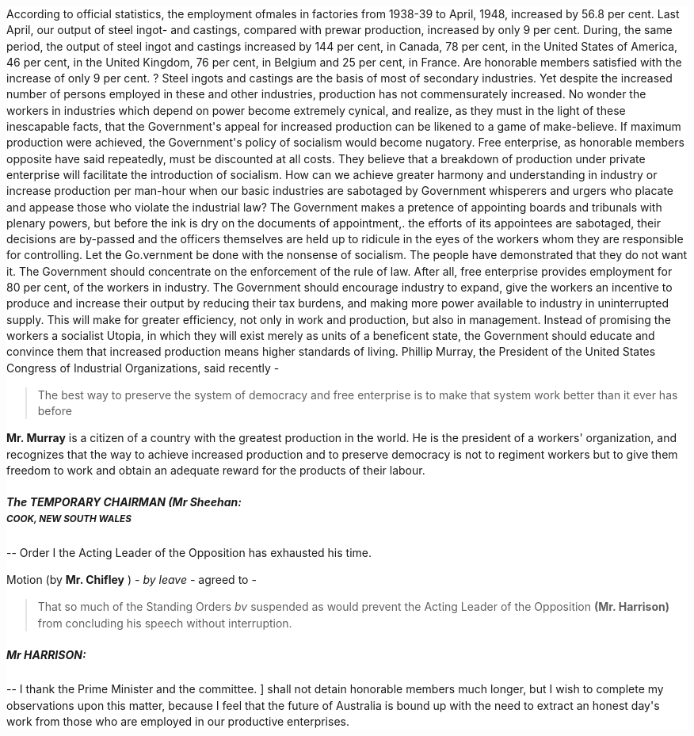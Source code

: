 According to official statistics, the employment ofmales in factories from 1938-39 to April, 1948, increased by 56.8 per cent. Last April, our output of steel ingot- and castings, compared with prewar production, increased by only 9 per cent. During, the same period, the output of steel ingot and castings increased  by 144 per cent, in Canada, 78 per cent, in the United States of America, 46 per cent, in the United Kingdom, 76 per cent, in Belgium and 25 per cent, in France. Are honorable members satisfied with the increase of only 9 per cent. ? Steel ingots and castings are the basis of most of secondary industries. Yet despite the increased number of persons employed in these and other industries, production has not commensurately increased. No wonder the workers in industries which depend on power become extremely cynical, and realize, as they must in the light of these inescapable facts, that the Government's appeal for increased production can be likened to a game of make-believe. If maximum production were achieved, the Government's policy of socialism would become nugatory. Free enterprise, as honorable members opposite have said repeatedly, must be discounted at all costs. They believe that a breakdown of production under private enterprise will facilitate the introduction of socialism. How can we achieve greater harmony and understanding in industry or increase production per man-hour when our basic industries are sabotaged by Government whisperers and urgers who placate and appease those who violate the industrial law? The Government makes a pretence of appointing boards and tribunals with plenary powers, but before the ink is dry on the documents of appointment,. the efforts of its appointees are sabotaged, their decisions are by-passed and the officers themselves are held up to ridicule in the eyes of the workers whom they are responsible for controlling. Let the Go.vernment be done with the nonsense of socialism. The people have demonstrated that they do not want it. The Government should concentrate on the enforcement of the rule of law. After all, free enterprise provides employment for 80 per cent, of the workers in industry. The Government should encourage industry to expand, give the workers an incentive to produce and increase their output by reducing their tax burdens, and making more power available to industry in uninterrupted supply. This will make for greater efficiency, not only in work and production, but also in management. Instead of promising the workers a socialist Utopia, in which they will exist merely as units of a beneficent state, the Government should educate and convince them that increased production means higher standards of living. Phillip Murray, the  President  of the United States Congress of Industrial Organizations, said recently - 

  >The best way to preserve the system of democracy and free enterprise is to make that system work better than it ever has before 


 **Mr. Murray** is a citizen of a country with the greatest production in the world. He is the  president  of a workers' organization, and recognizes that the way to achieve increased production and to preserve democracy is not  to regiment workers but to give them freedom to work and obtain an adequate reward for the products of their labour. 

##### The TEMPORARY CHAIRMAN (Mr Sheehan:<br><small class="text-muted">COOK, NEW SOUTH WALES</small>

-- Order I the Acting Leader of the Opposition has exhausted his time. 

Motion (by  **Mr. Chifley**  ) -  *by leave -*  agreed to - 

  >That so much of the Standing Orders  *bv*  suspended as would prevent the Acting Leader of the Opposition  **(Mr. Harrison)**  from concluding his speech without interruption. 

##### Mr HARRISON:

-- I thank the Prime Minister and the committee. ] shall not detain honorable members much longer, but I wish to complete my observations upon this matter, because I feel that the future of Australia is bound up with the need to extract an honest day's work from those who are employed in our productive enterprises. 
